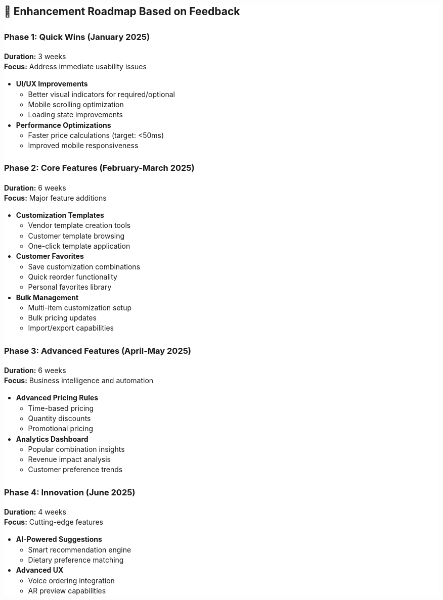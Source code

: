 ## 🚀 **Enhancement Roadmap Based on Feedback**

### **Phase 1: Quick Wins (January 2025)**
**Duration:** 3 weeks  
**Focus:** Address immediate usability issues

- **UI/UX Improvements**
  - Better visual indicators for required/optional
  - Mobile scrolling optimization
  - Loading state improvements
- **Performance Optimizations**
  - Faster price calculations (target: <50ms)
  - Improved mobile responsiveness

### **Phase 2: Core Features (February-March 2025)**
**Duration:** 6 weeks  
**Focus:** Major feature additions

- **Customization Templates**
  - Vendor template creation tools
  - Customer template browsing
  - One-click template application
- **Customer Favorites**
  - Save customization combinations
  - Quick reorder functionality
  - Personal favorites library
- **Bulk Management**
  - Multi-item customization setup
  - Bulk pricing updates
  - Import/export capabilities

### **Phase 3: Advanced Features (April-May 2025)**
**Duration:** 6 weeks  
**Focus:** Business intelligence and automation

- **Advanced Pricing Rules**
  - Time-based pricing
  - Quantity discounts
  - Promotional pricing
- **Analytics Dashboard**
  - Popular combination insights
  - Revenue impact analysis
  - Customer preference trends

### **Phase 4: Innovation (June 2025)**
**Duration:** 4 weeks  
**Focus:** Cutting-edge features

- **AI-Powered Suggestions**
  - Smart recommendation engine
  - Dietary preference matching
- **Advanced UX**
  - Voice ordering integration
  - AR preview capabilities
